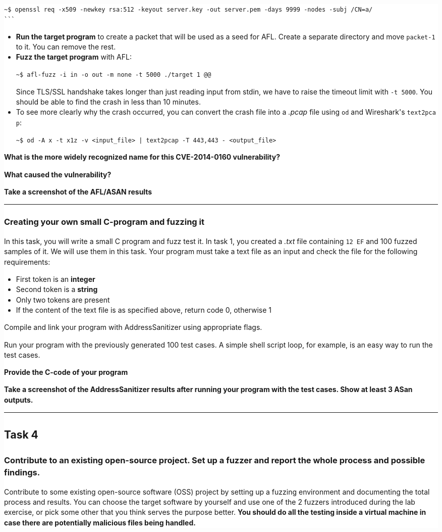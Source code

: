     ~$ openssl req -x509 -newkey rsa:512 -keyout server.key -out server.pem -days 9999 -nodes -subj /CN=a/
    ```
* **Run the target program** to create a packet that will be used as a seed for AFL. Create a separate directory and move ```packet-1``` to it. You can remove the rest.
* **Fuzz the target program** with AFL:
    ```shell
    ~$ afl-fuzz -i in -o out -m none -t 5000 ./target 1 @@
    ```
    Since TLS/SSL handshake takes longer than just reading input from stdin, we have to raise the timeout limit with ```-t 5000```. You should be able to find the crash in less than 10 minutes.
* To see more clearly why the crash occurred, you can convert the crash file into a *.pcap* file using ```od``` and Wireshark's ```text2pcap```:
    ```shell
    ~$ od -A x -t x1z -v <input_file> | text2pcap -T 443,443 - <output_file>
    ```

**What is the more widely recognized name for this CVE-2014-0160 vulnerability?**

**What caused the vulnerability?**

**Take a screenshot of the AFL/ASAN results**

---

### Creating your own small C-program and fuzzing it

In this task, you will write a small C program and fuzz test it. In task 1, you created a *.txt* file containing ```12 EF``` and 100 fuzzed samples of it. We will use them in this task. Your program must take a text file as an input and check the file for the following requirements:
- First token is an **integer**
- Second token is a **string**
- Only two tokens are present
- If the content of the text file is as specified above, return code 0, otherwise 1

Compile and link your program with AddressSanitizer using appropriate flags.

Run your program with the previously generated 100 test cases. A simple shell script loop, for example, is an easy way to run the test cases.

**Provide the C-code of your program**

**Take a screenshot of the AddressSanitizer results after running your program with the test cases. Show at least 3 ASan outputs.**

---

## Task 4

### Contribute to an existing open-source project. Set up a fuzzer and report the whole process and possible findings.

Contribute to some existing open-source software (OSS) project by setting up a fuzzing environment and documenting the total process and results. You can choose the target software by yourself and use one of the 2 fuzzers introduced during the lab exercise, or pick some other that you think serves the purpose better. **You should do all the testing inside a virtual machine in case there are potentially malicious files being handled.**
